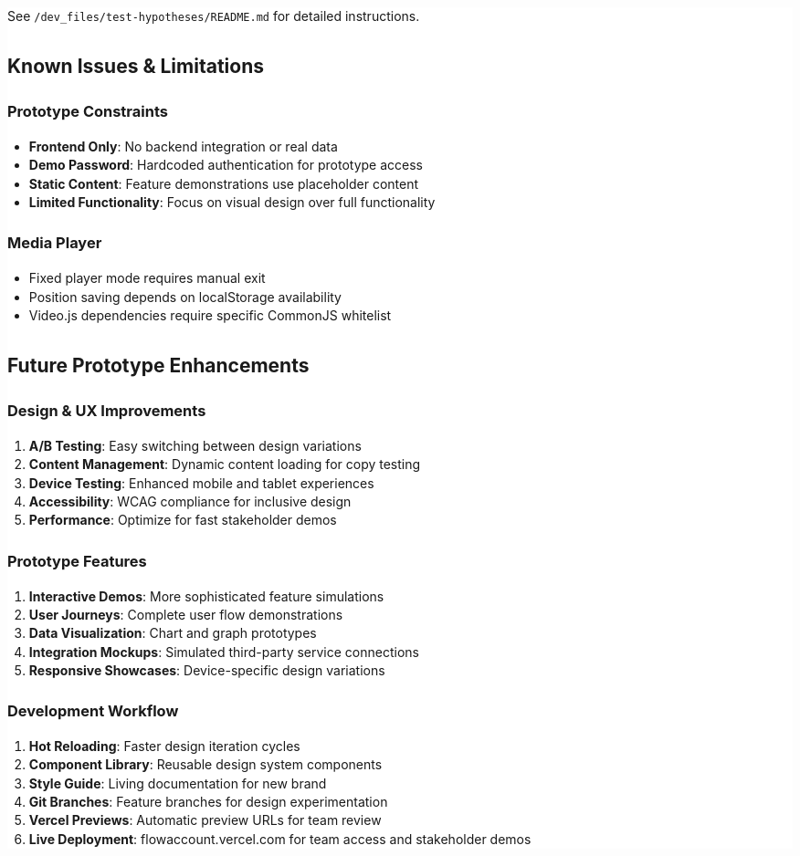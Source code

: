 See `/dev_files/test-hypotheses/README.md` for detailed instructions.

## Known Issues & Limitations

### Prototype Constraints
- **Frontend Only**: No backend integration or real data
- **Demo Password**: Hardcoded authentication for prototype access
- **Static Content**: Feature demonstrations use placeholder content
- **Limited Functionality**: Focus on visual design over full functionality

### Media Player
- Fixed player mode requires manual exit
- Position saving depends on localStorage availability  
- Video.js dependencies require specific CommonJS whitelist

## Future Prototype Enhancements

### Design & UX Improvements
1. **A/B Testing**: Easy switching between design variations
2. **Content Management**: Dynamic content loading for copy testing
3. **Device Testing**: Enhanced mobile and tablet experiences
4. **Accessibility**: WCAG compliance for inclusive design
5. **Performance**: Optimize for fast stakeholder demos

### Prototype Features
1. **Interactive Demos**: More sophisticated feature simulations
2. **User Journeys**: Complete user flow demonstrations
3. **Data Visualization**: Chart and graph prototypes
4. **Integration Mockups**: Simulated third-party service connections
5. **Responsive Showcases**: Device-specific design variations

### Development Workflow
1. **Hot Reloading**: Faster design iteration cycles
2. **Component Library**: Reusable design system components
3. **Style Guide**: Living documentation for new brand
4. **Git Branches**: Feature branches for design experimentation
5. **Vercel Previews**: Automatic preview URLs for team review
6. **Live Deployment**: flowaccount.vercel.com for team access and stakeholder demos